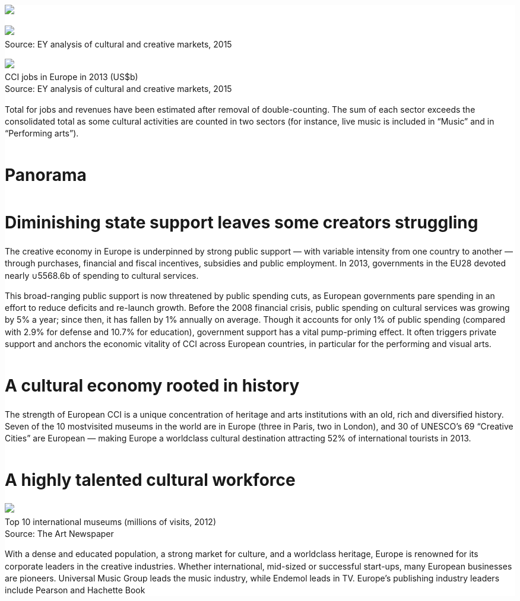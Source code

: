![](images/b2d932f0bf10c4669e42e46a4d2e35c4f0903a7e0a1ef0cf18869f61f77e6957.jpg)  

![](images/bf47a77b06cb9e0e316735bb9d48275d22241878e415b726df9b3eeab64bf626.jpg)  
Source: EY analysis of cultural and creative markets, 2015  

![](images/975465dc5877c351eda15a7cb7c82f071a84323df669dc17d72c0ae205a5ff4c.jpg)  
CCI jobs in Europe in 2013 (US\$b)   
Source: EY analysis of cultural and creative markets, 2015  

Total for jobs and revenues have been estimated after removal of double-counting. The sum of each sector exceeds the consolidated total as some cultural activities are counted in two sectors (for instance, live music is included in “Music” and in “Performing arts”).  

# Panorama  

# Diminishing state support leaves some creators struggling  

The creative economy in Europe is underpinned by strong public support — with variable intensity from one country to another — through purchases, financial and fiscal incentives, subsidies and public employment. In 2013, governments in the EU28 devoted nearly $\cup5568.6\mathsf{b}$ of spending to cultural services.  

This broad-ranging public support is now threatened by public spending cuts, as European governments pare spending in an effort to reduce deficits and re-launch growth. Before the 2008 financial crisis, public spending on cultural services was growing by $5\%$ a year; since then, it has fallen by $1\%$ annually on average. Though it accounts for only $1\%$ of public spending (compared with $2.9\%$ for defense and $10.7\%$ for education), government support has a vital pump-priming effect. It often triggers private support and anchors the economic vitality of CCI across European countries, in particular for the performing and visual arts.  

# A cultural economy rooted in history  

The strength of European CCI is a unique concentration of heritage and arts institutions with an old, rich and diversified history. Seven of the 10 mostvisited museums in the world are in Europe (three in Paris, two in London), and 30 of UNESCO’s 69 “Creative Cities” are European — making Europe a worldclass cultural destination attracting $52\%$ of international tourists in 2013.  

# A highly talented cultural workforce  

![](images/a93d4796f83dc149e325b22bab980db3acdbcfb1dda73ee0ed52735ff1f81639.jpg)  
Top 10 international museums (millions of visits, 2012)   
Source: The Art Newspaper  

With a dense and educated population, a strong market for culture, and a worldclass heritage, Europe is renowned for its corporate leaders in the creative industries. Whether international, mid-sized or successful start-ups, many European businesses are pioneers. Universal Music Group leads the music industry, while Endemol leads in TV. Europe’s publishing industry leaders include Pearson and Hachette Book  
